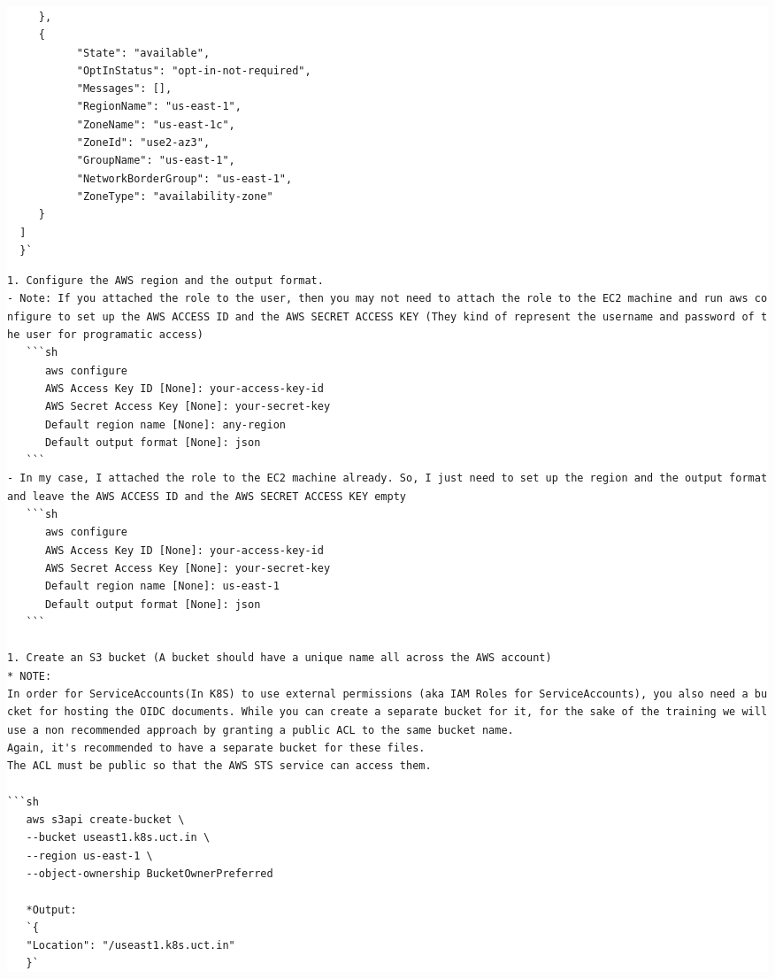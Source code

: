          },
         {
               "State": "available",
               "OptInStatus": "opt-in-not-required",
               "Messages": [],
               "RegionName": "us-east-1",
               "ZoneName": "us-east-1c",
               "ZoneId": "use2-az3",
               "GroupName": "us-east-1",
               "NetworkBorderGroup": "us-east-1",
               "ZoneType": "availability-zone"
         }
      ]
      }`
   ```
1. Configure the AWS region and the output format.
   - Note: If you attached the role to the user, then you may not need to attach the role to the EC2 machine and run aws configure to set up the AWS ACCESS ID and the AWS SECRET ACCESS KEY (They kind of represent the username and password of the user for programatic access)
      ```sh
         aws configure
         AWS Access Key ID [None]: your-access-key-id
         AWS Secret Access Key [None]: your-secret-key
         Default region name [None]: any-region
         Default output format [None]: json
      ```
   - In my case, I attached the role to the EC2 machine already. So, I just need to set up the region and the output format and leave the AWS ACCESS ID and the AWS SECRET ACCESS KEY empty
      ```sh
         aws configure
         AWS Access Key ID [None]: your-access-key-id
         AWS Secret Access Key [None]: your-secret-key
         Default region name [None]: us-east-1
         Default output format [None]: json
      ```

1. Create an S3 bucket (A bucket should have a unique name all across the AWS account)
   * NOTE: 
   In order for ServiceAccounts(In K8S) to use external permissions (aka IAM Roles for ServiceAccounts), you also need a bucket for hosting the OIDC documents. While you can create a separate bucket for it, for the sake of the training we will use a non recommended approach by granting a public ACL to the same bucket name. 
   Again, it's recommended to have a separate bucket for these files.
   The ACL must be public so that the AWS STS service can access them.

   ```sh
      aws s3api create-bucket \
      --bucket useast1.k8s.uct.in \
      --region us-east-1 \
      --object-ownership BucketOwnerPreferred

      *Output:
      `{
      "Location": "/useast1.k8s.uct.in"
      }`
   ```
